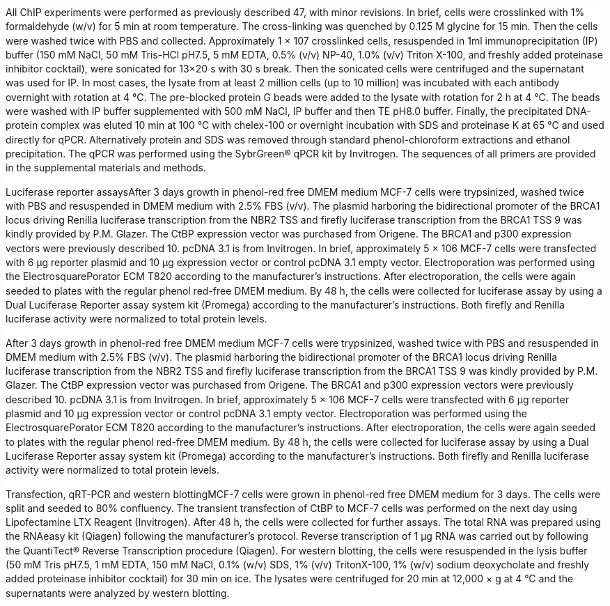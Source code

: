 All ChIP experiments were performed as previously described 47, with minor revisions. In brief, cells were crosslinked with 1% formaldehyde (w/v) for 5 min at room temperature. The cross-linking was quenched by 0.125 M glycine for 15 min. Then the cells were washed twice with PBS and collected. Approximately 1 × 107 crosslinked cells, resuspended in 1ml immunoprecipitation (IP) buffer (150 mM NaCl, 50 mM Tris-HCl pH7.5, 5 mM EDTA, 0.5% (v/v) NP-40, 1.0% (v/v) Triton X-100, and freshly added proteinase inhibitor cocktail), were sonicated for 13×20 s with 30 s break. Then the sonicated cells were centrifuged and the supernatant was used for IP. In most cases, the lysate from at least 2 million cells (up to 10 million) was incubated with each antibody overnight with rotation at 4 °C. The pre-blocked protein G beads were added to the lysate with rotation for 2 h at 4 °C. The beads were washed with IP buffer supplemented with 500 mM NaCl, IP buffer and then TE pH8.0 buffer. Finally, the precipitated DNA-protein complex was eluted 10 min at 100 °C with chelex-100 or overnight incubation with SDS and proteinase K at 65 °C and used directly for qPCR. Alternatively protein and SDS was removed through standard phenol-chloroform extractions and ethanol precipitation. The qPCR was performed using the SybrGreen® qPCR kit by Invitrogen. The sequences of all primers are provided in the supplemental materials and methods.

Luciferase reporter assaysAfter 3 days growth in phenol-red free DMEM medium MCF-7 cells were trypsinized, washed twice with PBS and resuspended in DMEM medium with 2.5% FBS (v/v). The plasmid harboring the bidirectional promoter of the BRCA1 locus driving Renilla luciferase transcription from the NBR2 TSS and firefly luciferase transcription from the BRCA1 TSS 9 was kindly provided by P.M. Glazer. The CtBP expression vector was purchased from Origene. The BRCA1 and p300 expression vectors were previously described 10. pcDNA 3.1 is from Invitrogen. In brief, approximately 5 × 106 MCF-7 cells were transfected with 6 µg reporter plasmid and 10 µg expression vector or control pcDNA 3.1 empty vector. Electroporation was performed using the ElectrosquarePorator ECM T820 according to the manufacturer’s instructions. After electroporation, the cells were again seeded to plates with the regular phenol red-free DMEM medium. By 48 h, the cells were collected for luciferase assay by using a Dual Luciferase Reporter assay system kit (Promega) according to the manufacturer’s instructions. Both firefly and Renilla luciferase activity were normalized to total protein levels.

After 3 days growth in phenol-red free DMEM medium MCF-7 cells were trypsinized, washed twice with PBS and resuspended in DMEM medium with 2.5% FBS (v/v). The plasmid harboring the bidirectional promoter of the BRCA1 locus driving Renilla luciferase transcription from the NBR2 TSS and firefly luciferase transcription from the BRCA1 TSS 9 was kindly provided by P.M. Glazer. The CtBP expression vector was purchased from Origene. The BRCA1 and p300 expression vectors were previously described 10. pcDNA 3.1 is from Invitrogen. In brief, approximately 5 × 106 MCF-7 cells were transfected with 6 µg reporter plasmid and 10 µg expression vector or control pcDNA 3.1 empty vector. Electroporation was performed using the ElectrosquarePorator ECM T820 according to the manufacturer’s instructions. After electroporation, the cells were again seeded to plates with the regular phenol red-free DMEM medium. By 48 h, the cells were collected for luciferase assay by using a Dual Luciferase Reporter assay system kit (Promega) according to the manufacturer’s instructions. Both firefly and Renilla luciferase activity were normalized to total protein levels.

Transfection, qRT-PCR and western blottingMCF-7 cells were grown in phenol-red free DMEM medium for 3 days. The cells were split and seeded to 80% confluency. The transient transfection of CtBP to MCF-7 cells was performed on the next day using Lipofectamine LTX Reagent (Invitrogen). After 48 h, the cells were collected for further assays. The total RNA was prepared using the RNAeasy kit (Qiagen) following the manufacturer’s protocol. Reverse transcription of 1 µg RNA was carried out by following the QuantiTect® Reverse Transcription procedure (Qiagen). For western blotting, the cells were resuspended in the lysis buffer (50 mM Tris pH7.5, 1 mM EDTA, 150 mM NaCl, 0.1% (w/v) SDS, 1% (v/v) TritonX-100, 1% (w/v) sodium deoxycholate and freshly added proteinase inhibitor cocktail) for 30 min on ice. The lysates were centrifuged for 20 min at 12,000 × g at 4 °C and the supernatants were analyzed by western blotting.
